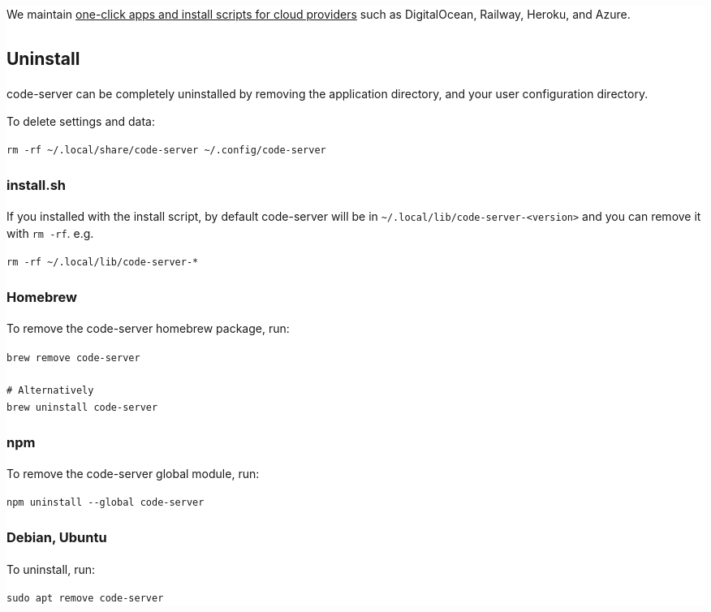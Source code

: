 We maintain [one-click apps and install scripts for cloud
providers](https://github.com/coder/deploy-code-server) such as DigitalOcean,
Railway, Heroku, and Azure.

## Uninstall

code-server can be completely uninstalled by removing the application directory, and your user configuration directory.

To delete settings and data:

```shell
rm -rf ~/.local/share/code-server ~/.config/code-server
```

### install.sh

If you installed with the install script, by default code-server will be in `~/.local/lib/code-server-<version>` and you can remove it with `rm -rf`. e.g.

```shell
rm -rf ~/.local/lib/code-server-*
```

### Homebrew

To remove the code-server homebrew package, run:

```shell
brew remove code-server

# Alternatively
brew uninstall code-server
```

### npm

To remove the code-server global module, run:

```shell
npm uninstall --global code-server
```

### Debian, Ubuntu

To uninstall, run:

```shell
sudo apt remove code-server
```
